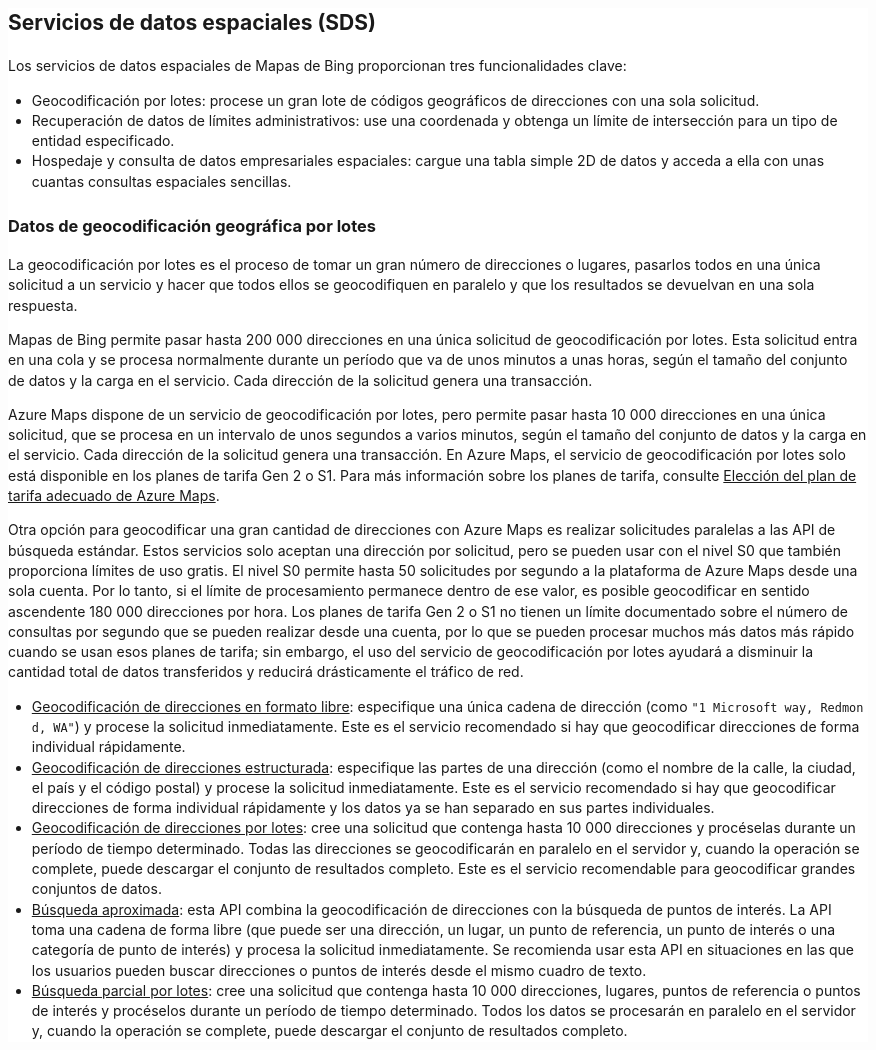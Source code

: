 ## <a name="spatial-data-services-sds"></a>Servicios de datos espaciales (SDS)

Los servicios de datos espaciales de Mapas de Bing proporcionan tres funcionalidades clave:

* Geocodificación por lotes: procese un gran lote de códigos geográficos de direcciones con una sola solicitud.
* Recuperación de datos de límites administrativos: use una coordenada y obtenga un límite de intersección para un tipo de entidad especificado.
* Hospedaje y consulta de datos empresariales espaciales: cargue una tabla simple 2D de datos y acceda a ella con unas cuantas consultas espaciales sencillas.

### <a name="batch-geocode-data"></a>Datos de geocodificación geográfica por lotes

La geocodificación por lotes es el proceso de tomar un gran número de direcciones o lugares, pasarlos todos en una única solicitud a un servicio y hacer que todos ellos se geocodifiquen en paralelo y que los resultados se devuelvan en una sola respuesta.

Mapas de Bing permite pasar hasta 200 000 direcciones en una única solicitud de geocodificación por lotes. Esta solicitud entra en una cola y se procesa normalmente durante un período que va de unos minutos a unas horas, según el tamaño del conjunto de datos y la carga en el servicio. Cada dirección de la solicitud genera una transacción.

Azure Maps dispone de un servicio de geocodificación por lotes, pero permite pasar hasta 10 000 direcciones en una única solicitud, que se procesa en un intervalo de unos segundos a varios minutos, según el tamaño del conjunto de datos y la carga en el servicio. Cada dirección de la solicitud genera una transacción. En Azure Maps, el servicio de geocodificación por lotes solo está disponible en los planes de tarifa Gen 2 o S1. Para más información sobre los planes de tarifa, consulte [Elección del plan de tarifa adecuado de Azure Maps](choose-pricing-tier.md).

Otra opción para geocodificar una gran cantidad de direcciones con Azure Maps es realizar solicitudes paralelas a las API de búsqueda estándar. Estos servicios solo aceptan una dirección por solicitud, pero se pueden usar con el nivel S0 que también proporciona límites de uso gratis. El nivel S0 permite hasta 50 solicitudes por segundo a la plataforma de Azure Maps desde una sola cuenta. Por lo tanto, si el límite de procesamiento permanece dentro de ese valor, es posible geocodificar en sentido ascendente 180 000 direcciones por hora. Los planes de tarifa Gen 2 o S1 no tienen un límite documentado sobre el número de consultas por segundo que se pueden realizar desde una cuenta, por lo que se pueden procesar muchos más datos más rápido cuando se usan esos planes de tarifa; sin embargo, el uso del servicio de geocodificación por lotes ayudará a disminuir la cantidad total de datos transferidos y reducirá drásticamente el tráfico de red.

-   [Geocodificación de direcciones en formato libre](/rest/api/maps/search/getsearchaddress): especifique una única cadena de dirección (como `"1 Microsoft way, Redmond, WA"`) y procese la solicitud inmediatamente. Este es el servicio recomendado si hay que geocodificar direcciones de forma individual rápidamente.
-   [Geocodificación de direcciones estructurada](/rest/api/maps/search/getsearchaddressstructured): especifique las partes de una dirección (como el nombre de la calle, la ciudad, el país y el código postal) y procese la solicitud inmediatamente. Este es el servicio recomendado si hay que geocodificar direcciones de forma individual rápidamente y los datos ya se han separado en sus partes individuales.
-   [Geocodificación de direcciones por lotes](/rest/api/maps/search/postsearchaddressbatchpreview): cree una solicitud que contenga hasta 10 000 direcciones y procéselas durante un período de tiempo determinado. Todas las direcciones se geocodificarán en paralelo en el servidor y, cuando la operación se complete, puede descargar el conjunto de resultados completo. Este es el servicio recomendable para geocodificar grandes conjuntos de datos.
-   [Búsqueda aproximada](/rest/api/maps/search/getsearchfuzzy): esta API combina la geocodificación de direcciones con la búsqueda de puntos de interés. La API toma una cadena de forma libre (que puede ser una dirección, un lugar, un punto de referencia, un punto de interés o una categoría de punto de interés) y procesa la solicitud inmediatamente. Se recomienda usar esta API en situaciones en las que los usuarios pueden buscar direcciones o puntos de interés desde el mismo cuadro de texto.
-   [Búsqueda parcial por lotes](/rest/api/maps/search/postsearchfuzzybatchpreview): cree una solicitud que contenga hasta 10 000 direcciones, lugares, puntos de referencia o puntos de interés y procéselos durante un período de tiempo determinado. Todos los datos se procesarán en paralelo en el servidor y, cuando la operación se complete, puede descargar el conjunto de resultados completo.
